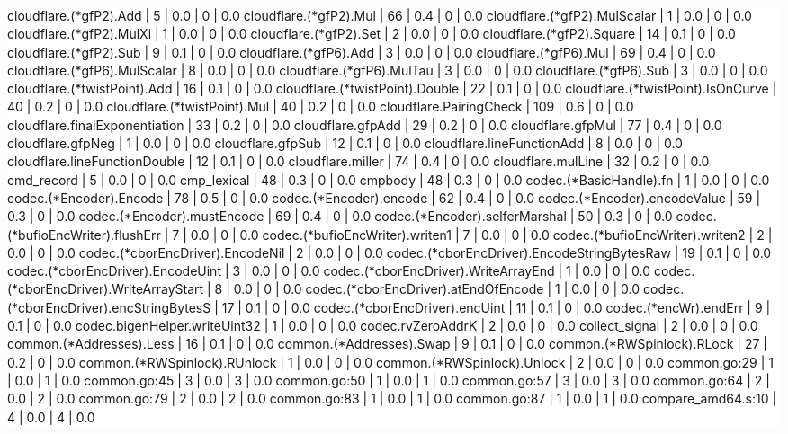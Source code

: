 cloudflare.(*gfP2).Add                           |      5 |   0.0 |   0 |   0.0
cloudflare.(*gfP2).Mul                           |     66 |   0.4 |   0 |   0.0
cloudflare.(*gfP2).MulScalar                     |      1 |   0.0 |   0 |   0.0
cloudflare.(*gfP2).MulXi                         |      1 |   0.0 |   0 |   0.0
cloudflare.(*gfP2).Set                           |      2 |   0.0 |   0 |   0.0
cloudflare.(*gfP2).Square                        |     14 |   0.1 |   0 |   0.0
cloudflare.(*gfP2).Sub                           |      9 |   0.1 |   0 |   0.0
cloudflare.(*gfP6).Add                           |      3 |   0.0 |   0 |   0.0
cloudflare.(*gfP6).Mul                           |     69 |   0.4 |   0 |   0.0
cloudflare.(*gfP6).MulScalar                     |      8 |   0.0 |   0 |   0.0
cloudflare.(*gfP6).MulTau                        |      3 |   0.0 |   0 |   0.0
cloudflare.(*gfP6).Sub                           |      3 |   0.0 |   0 |   0.0
cloudflare.(*twistPoint).Add                     |     16 |   0.1 |   0 |   0.0
cloudflare.(*twistPoint).Double                  |     22 |   0.1 |   0 |   0.0
cloudflare.(*twistPoint).IsOnCurve               |     40 |   0.2 |   0 |   0.0
cloudflare.(*twistPoint).Mul                     |     40 |   0.2 |   0 |   0.0
cloudflare.PairingCheck                          |    109 |   0.6 |   0 |   0.0
cloudflare.finalExponentiation                   |     33 |   0.2 |   0 |   0.0
cloudflare.gfpAdd                                |     29 |   0.2 |   0 |   0.0
cloudflare.gfpMul                                |     77 |   0.4 |   0 |   0.0
cloudflare.gfpNeg                                |      1 |   0.0 |   0 |   0.0
cloudflare.gfpSub                                |     12 |   0.1 |   0 |   0.0
cloudflare.lineFunctionAdd                       |      8 |   0.0 |   0 |   0.0
cloudflare.lineFunctionDouble                    |     12 |   0.1 |   0 |   0.0
cloudflare.miller                                |     74 |   0.4 |   0 |   0.0
cloudflare.mulLine                               |     32 |   0.2 |   0 |   0.0
cmd_record                                       |      5 |   0.0 |   0 |   0.0
cmp_lexical                                      |     48 |   0.3 |   0 |   0.0
cmpbody                                          |     48 |   0.3 |   0 |   0.0
codec.(*BasicHandle).fn                          |      1 |   0.0 |   0 |   0.0
codec.(*Encoder).Encode                          |     78 |   0.5 |   0 |   0.0
codec.(*Encoder).encode                          |     62 |   0.4 |   0 |   0.0
codec.(*Encoder).encodeValue                     |     59 |   0.3 |   0 |   0.0
codec.(*Encoder).mustEncode                      |     69 |   0.4 |   0 |   0.0
codec.(*Encoder).selferMarshal                   |     50 |   0.3 |   0 |   0.0
codec.(*bufioEncWriter).flushErr                 |      7 |   0.0 |   0 |   0.0
codec.(*bufioEncWriter).writen1                  |      7 |   0.0 |   0 |   0.0
codec.(*bufioEncWriter).writen2                  |      2 |   0.0 |   0 |   0.0
codec.(*cborEncDriver).EncodeNil                 |      2 |   0.0 |   0 |   0.0
codec.(*cborEncDriver).EncodeStringBytesRaw      |     19 |   0.1 |   0 |   0.0
codec.(*cborEncDriver).EncodeUint                |      3 |   0.0 |   0 |   0.0
codec.(*cborEncDriver).WriteArrayEnd             |      1 |   0.0 |   0 |   0.0
codec.(*cborEncDriver).WriteArrayStart           |      8 |   0.0 |   0 |   0.0
codec.(*cborEncDriver).atEndOfEncode             |      1 |   0.0 |   0 |   0.0
codec.(*cborEncDriver).encStringBytesS           |     17 |   0.1 |   0 |   0.0
codec.(*cborEncDriver).encUint                   |     11 |   0.1 |   0 |   0.0
codec.(*encWr).endErr                            |      9 |   0.1 |   0 |   0.0
codec.bigenHelper.writeUint32                    |      1 |   0.0 |   0 |   0.0
codec.rvZeroAddrK                                |      2 |   0.0 |   0 |   0.0
collect_signal                                   |      2 |   0.0 |   0 |   0.0
common.(*Addresses).Less                         |     16 |   0.1 |   0 |   0.0
common.(*Addresses).Swap                         |      9 |   0.1 |   0 |   0.0
common.(*RWSpinlock).RLock                       |     27 |   0.2 |   0 |   0.0
common.(*RWSpinlock).RUnlock                     |      1 |   0.0 |   0 |   0.0
common.(*RWSpinlock).Unlock                      |      2 |   0.0 |   0 |   0.0
common.go:29                                     |      1 |   0.0 |   1 |   0.0
common.go:45                                     |      3 |   0.0 |   3 |   0.0
common.go:50                                     |      1 |   0.0 |   1 |   0.0
common.go:57                                     |      3 |   0.0 |   3 |   0.0
common.go:64                                     |      2 |   0.0 |   2 |   0.0
common.go:79                                     |      2 |   0.0 |   2 |   0.0
common.go:83                                     |      1 |   0.0 |   1 |   0.0
common.go:87                                     |      1 |   0.0 |   1 |   0.0
compare_amd64.s:10                               |      4 |   0.0 |   4 |   0.0